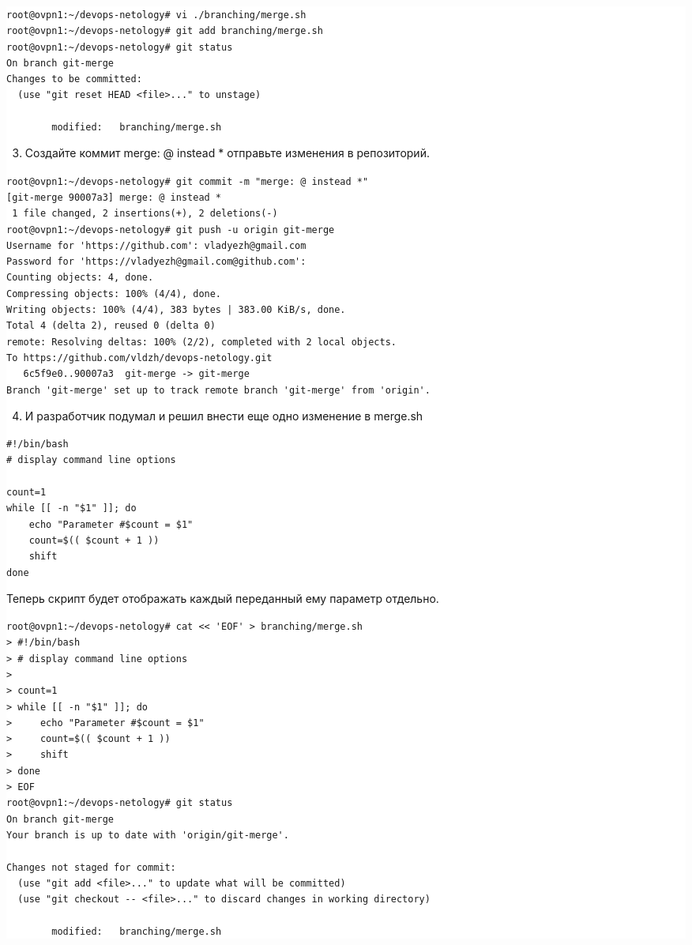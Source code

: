 ```
root@ovpn1:~/devops-netology# vi ./branching/merge.sh
root@ovpn1:~/devops-netology# git add branching/merge.sh
root@ovpn1:~/devops-netology# git status
On branch git-merge
Changes to be committed:
  (use "git reset HEAD <file>..." to unstage)

        modified:   branching/merge.sh
```

3. Создайте коммит merge: @ instead * отправьте изменения в репозиторий.


```
root@ovpn1:~/devops-netology# git commit -m "merge: @ instead *"
[git-merge 90007a3] merge: @ instead *
 1 file changed, 2 insertions(+), 2 deletions(-)
root@ovpn1:~/devops-netology# git push -u origin git-merge
Username for 'https://github.com': vladyezh@gmail.com
Password for 'https://vladyezh@gmail.com@github.com':
Counting objects: 4, done.
Compressing objects: 100% (4/4), done.
Writing objects: 100% (4/4), 383 bytes | 383.00 KiB/s, done.
Total 4 (delta 2), reused 0 (delta 0)
remote: Resolving deltas: 100% (2/2), completed with 2 local objects.
To https://github.com/vldzh/devops-netology.git
   6c5f9e0..90007a3  git-merge -> git-merge
Branch 'git-merge' set up to track remote branch 'git-merge' from 'origin'.
```


4. И разработчик подумал и решил внести еще одно изменение в merge.sh
```
#!/bin/bash
# display command line options

count=1
while [[ -n "$1" ]]; do
    echo "Parameter #$count = $1"
    count=$(( $count + 1 ))
    shift
done
```
Теперь скрипт будет отображать каждый переданный ему параметр отдельно.
```
root@ovpn1:~/devops-netology# cat << 'EOF' > branching/merge.sh
> #!/bin/bash
> # display command line options
>
> count=1
> while [[ -n "$1" ]]; do
>     echo "Parameter #$count = $1"
>     count=$(( $count + 1 ))
>     shift
> done
> EOF
root@ovpn1:~/devops-netology# git status
On branch git-merge
Your branch is up to date with 'origin/git-merge'.

Changes not staged for commit:
  (use "git add <file>..." to update what will be committed)
  (use "git checkout -- <file>..." to discard changes in working directory)

        modified:   branching/merge.sh

```